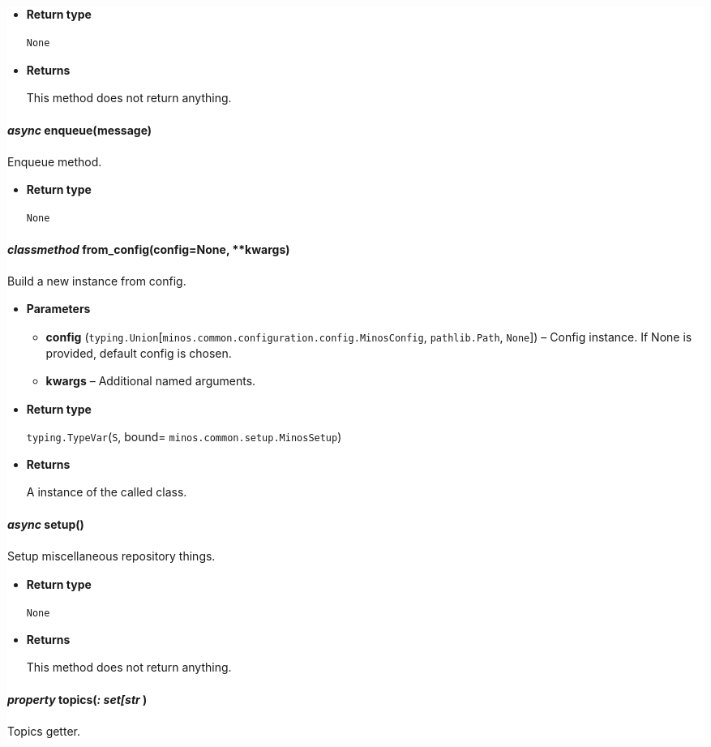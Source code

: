 
* **Return type**

    `None`



* **Returns**

    This method does not return anything.



#### _async_ enqueue(message)
Enqueue method.


* **Return type**

    `None`



#### _classmethod_ from_config(config=None, \*\*kwargs)
Build a new instance from config.


* **Parameters**

    
    * **config** (`typing.Union`[`minos.common.configuration.config.MinosConfig`, `pathlib.Path`, `None`]) – Config instance. If None is provided, default config is chosen.


    * **kwargs** – Additional named arguments.



* **Return type**

    `typing.TypeVar`(`S`, bound= `minos.common.setup.MinosSetup`)



* **Returns**

    A instance of the called class.



#### _async_ setup()
Setup miscellaneous repository things.


* **Return type**

    `None`



* **Returns**

    This method does not return anything.



#### _property_ topics(_: set[str_ )
Topics getter.
